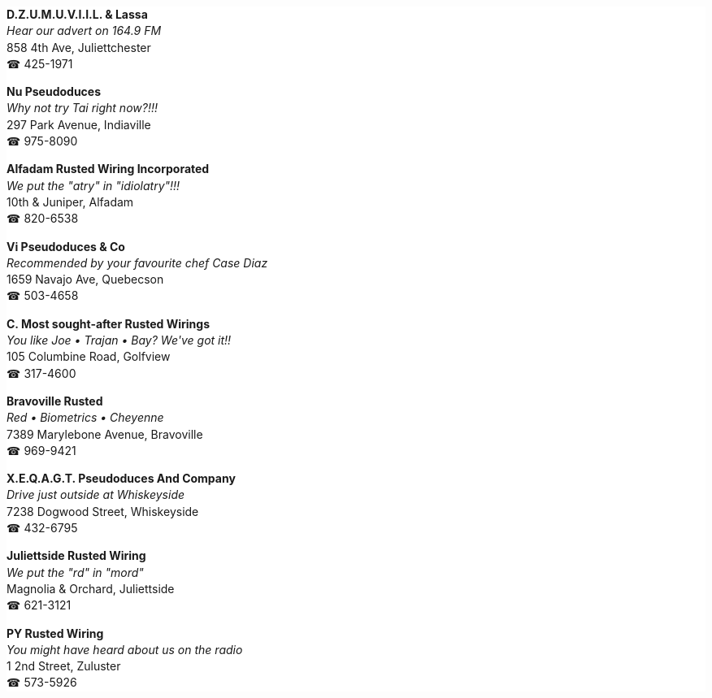 

**D.Z.U.M.U.V.I.I.L. & Lassa**  
_Hear our advert on 164.9 FM_  
858 4th Ave, Juliettchester  
☎ 425-1971



**Nu Pseudoduces**  
_Why not try Tai right now?!!!_  
297 Park Avenue, Indiaville  
☎ 975-8090



**Alfadam Rusted Wiring Incorporated**  
_We put the "atry" in "idiolatry"!!!_  
10th & Juniper, Alfadam  
☎ 820-6538



**Vi Pseudoduces & Co**  
_Recommended by your favourite chef Case Diaz_  
1659 Navajo Ave, Quebecson  
☎ 503-4658



**C. Most sought-after Rusted Wirings**  
_You like Joe • Trajan • Bay? We've got it!!_  
105 Columbine Road, Golfview  
☎ 317-4600



**Bravoville Rusted**  
_Red • Biometrics • Cheyenne_  
7389 Marylebone Avenue, Bravoville  
☎ 969-9421



**X.E.Q.A.G.T. Pseudoduces And Company**  
_Drive just outside at Whiskeyside_  
7238 Dogwood Street, Whiskeyside  
☎ 432-6795



**Juliettside Rusted Wiring**  
_We put the "rd" in "mord"_  
Magnolia & Orchard, Juliettside  
☎ 621-3121



**PY Rusted Wiring**  
_You might have heard about us on the radio_  
1 2nd Street, Zuluster  
☎ 573-5926
